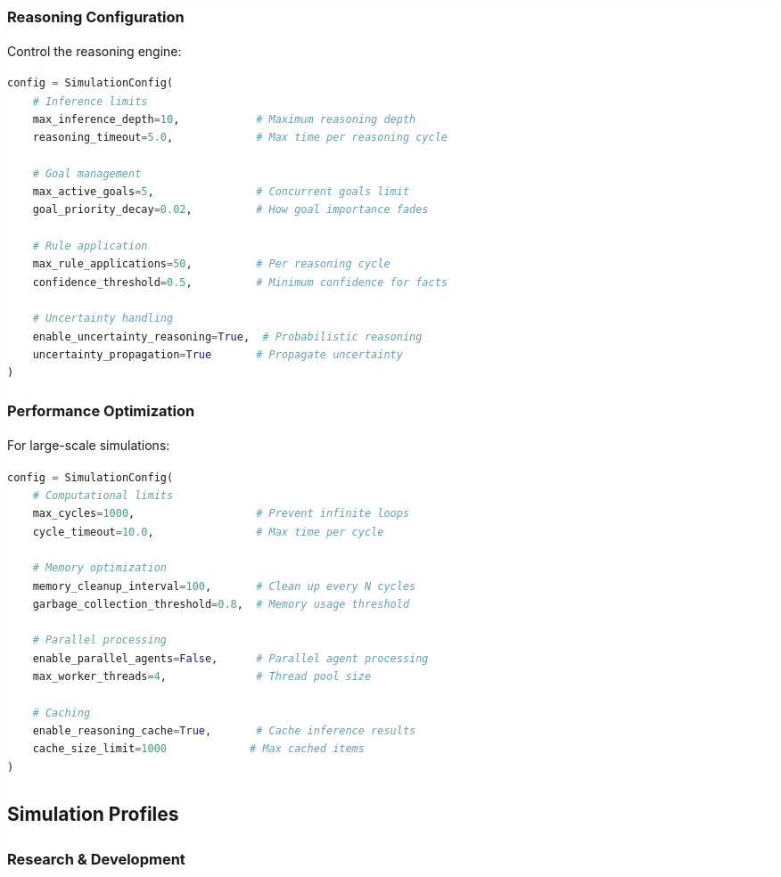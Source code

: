 ### Reasoning Configuration

Control the reasoning engine:

```python
config = SimulationConfig(
    # Inference limits
    max_inference_depth=10,            # Maximum reasoning depth
    reasoning_timeout=5.0,             # Max time per reasoning cycle
    
    # Goal management
    max_active_goals=5,                # Concurrent goals limit
    goal_priority_decay=0.02,          # How goal importance fades
    
    # Rule application
    max_rule_applications=50,          # Per reasoning cycle
    confidence_threshold=0.5,          # Minimum confidence for facts
    
    # Uncertainty handling
    enable_uncertainty_reasoning=True,  # Probabilistic reasoning
    uncertainty_propagation=True       # Propagate uncertainty
)
```

### Performance Optimization

For large-scale simulations:

```python
config = SimulationConfig(
    # Computational limits
    max_cycles=1000,                   # Prevent infinite loops
    cycle_timeout=10.0,                # Max time per cycle
    
    # Memory optimization
    memory_cleanup_interval=100,       # Clean up every N cycles
    garbage_collection_threshold=0.8,  # Memory usage threshold
    
    # Parallel processing
    enable_parallel_agents=False,      # Parallel agent processing
    max_worker_threads=4,              # Thread pool size
    
    # Caching
    enable_reasoning_cache=True,       # Cache inference results
    cache_size_limit=1000             # Max cached items
)
```

## Simulation Profiles

### Research & Development

